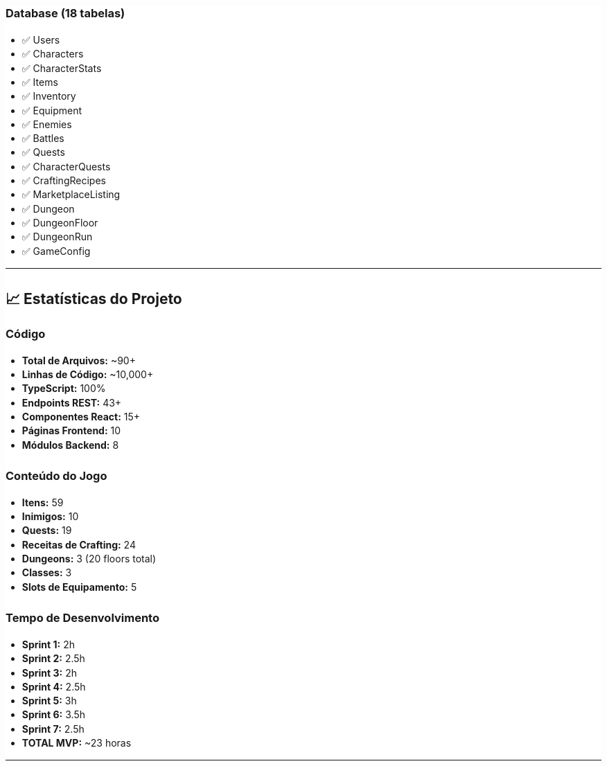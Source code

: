 ### Database (18 tabelas)
- ✅ Users
- ✅ Characters
- ✅ CharacterStats
- ✅ Items
- ✅ Inventory
- ✅ Equipment
- ✅ Enemies
- ✅ Battles
- ✅ Quests
- ✅ CharacterQuests
- ✅ CraftingRecipes
- ✅ MarketplaceListing
- ✅ Dungeon
- ✅ DungeonFloor
- ✅ DungeonRun
- ✅ GameConfig

---

## 📈 Estatísticas do Projeto

### Código
- **Total de Arquivos:** ~90+
- **Linhas de Código:** ~10,000+
- **TypeScript:** 100%
- **Endpoints REST:** 43+
- **Componentes React:** 15+
- **Páginas Frontend:** 10
- **Módulos Backend:** 8

### Conteúdo do Jogo
- **Itens:** 59
- **Inimigos:** 10
- **Quests:** 19
- **Receitas de Crafting:** 24
- **Dungeons:** 3 (20 floors total)
- **Classes:** 3
- **Slots de Equipamento:** 5

### Tempo de Desenvolvimento
- **Sprint 1:** 2h
- **Sprint 2:** 2.5h
- **Sprint 3:** 2h
- **Sprint 4:** 2.5h
- **Sprint 5:** 3h
- **Sprint 6:** 3.5h
- **Sprint 7:** 2.5h
- **TOTAL MVP:** ~23 horas

---
